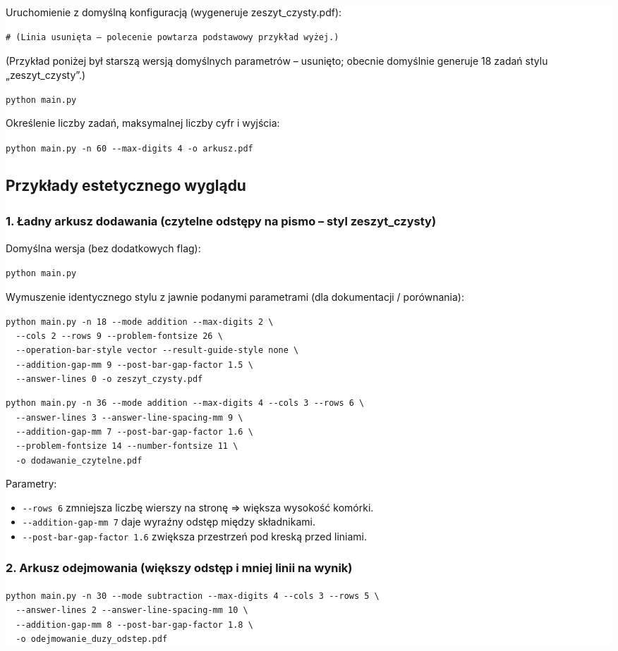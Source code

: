 Uruchomienie z domyślną konfiguracją (wygeneruje zeszyt_czysty.pdf):

```
# (Linia usunięta – polecenie powtarza podstawowy przykład wyżej.)
```

(Przykład poniżej był starszą wersją domyślnych parametrów – usunięto; obecnie domyślnie generuje 18 zadań stylu „zeszyt_czysty”.)

```
python main.py
```

Określenie liczby zadań, maksymalnej liczby cyfr i wyjścia:

```
python main.py -n 60 --max-digits 4 -o arkusz.pdf
```

## Przykłady estetycznego wyglądu

### 1. Ładny arkusz dodawania (czytelne odstępy na pismo – styl zeszyt_czysty)

Domyślna wersja (bez dodatkowych flag):

```
python main.py
```

Wymuszenie identycznego stylu z jawnie podanymi parametrami (dla dokumentacji / porównania):

```
python main.py -n 18 --mode addition --max-digits 2 \
  --cols 2 --rows 9 --problem-fontsize 26 \
  --operation-bar-style vector --result-guide-style none \
  --addition-gap-mm 9 --post-bar-gap-factor 1.5 \
  --answer-lines 0 -o zeszyt_czysty.pdf
```

```
python main.py -n 36 --mode addition --max-digits 4 --cols 3 --rows 6 \
  --answer-lines 3 --answer-line-spacing-mm 9 \
  --addition-gap-mm 7 --post-bar-gap-factor 1.6 \
  --problem-fontsize 14 --number-fontsize 11 \
  -o dodawanie_czytelne.pdf
```

Parametry:

- `--rows 6` zmniejsza liczbę wierszy na stronę => większa wysokość komórki.
- `--addition-gap-mm 7` daje wyraźny odstęp między składnikami.
- `--post-bar-gap-factor 1.6` zwiększa przestrzeń pod kreską przed liniami.

### 2. Arkusz odejmowania (większy odstęp i mniej linii na wynik)

```
python main.py -n 30 --mode subtraction --max-digits 4 --cols 3 --rows 5 \
  --answer-lines 2 --answer-line-spacing-mm 10 \
  --addition-gap-mm 8 --post-bar-gap-factor 1.8 \
  -o odejmowanie_duzy_odstep.pdf
```
